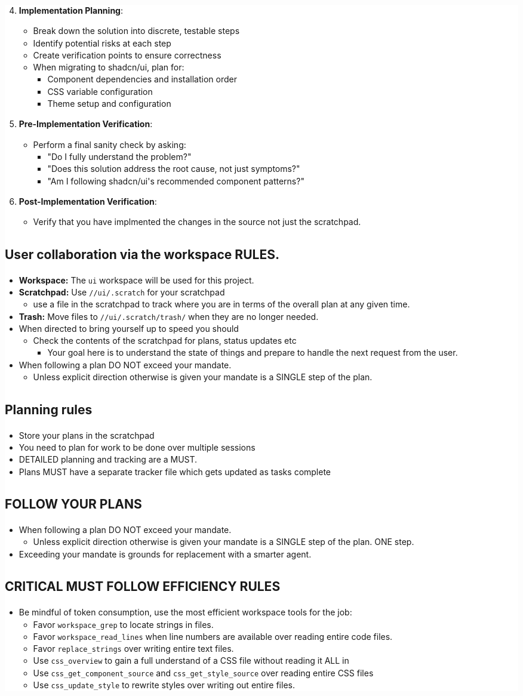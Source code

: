 4. **Implementation Planning**:
   - Break down the solution into discrete, testable steps
   - Identify potential risks at each step
   - Create verification points to ensure correctness
   - When migrating to shadcn/ui, plan for:
     - Component dependencies and installation order
     - CSS variable configuration
     - Theme setup and configuration

5. **Pre-Implementation Verification**:
   - Perform a final sanity check by asking:
     - "Do I fully understand the problem?"
     - "Does this solution address the root cause, not just symptoms?"
     - "Am I following shadcn/ui's recommended component patterns?"
6. **Post-Implementation Verification**:
   - Verify that you have implmented the changes in the source not just the scratchpad. 

## User collaboration via the workspace RULES.
- **Workspace:** The `ui` workspace will be used for this project.  
- **Scratchpad:** Use `//ui/.scratch` for your scratchpad
  - use a file in the scratchpad to track where you are in terms of the overall plan at any given time.
- **Trash:** Move files to `//ui/.scratch/trash/` when they are no longer needed.
- When directed to bring yourself up to speed you should
  - Check the contents of the scratchpad for plans, status updates etc
    - Your goal here is to understand the state of things and prepare to handle the next request from the user.
- When following a plan DO NOT exceed your mandate.
  - Unless explicit direction otherwise is given your mandate is a SINGLE step of the plan.  

## Planning rules
- Store your plans in the scratchpad
- You need to plan for work to be done over multiple sessions
- DETAILED planning and tracking are a MUST.
- Plans MUST have a separate tracker file which gets updated as tasks complete

## FOLLOW YOUR PLANS
- When following a plan DO NOT exceed your mandate.
  - Unless explicit direction otherwise is given your mandate is a SINGLE step of the plan. ONE step.
- Exceeding your mandate is grounds for replacement with a smarter agent.

## CRITICAL MUST FOLLOW EFFICIENCY RULES
- Be mindful of token consumption, use the most efficient workspace tools for the job:
  - Favor `workspace_grep` to locate strings in files.  
  - Favor `workspace_read_lines` when line numbers are available over reading entire code files.
  - Favor `replace_strings` over writing entire text files.
  - Use `css_overview` to gain a full understand of a CSS file without reading it ALL in
  - Use `css_get_component_source` and `css_get_style_source` over reading entire CSS files
  - Use `css_update_style` to rewrite styles over writing out entire files.
